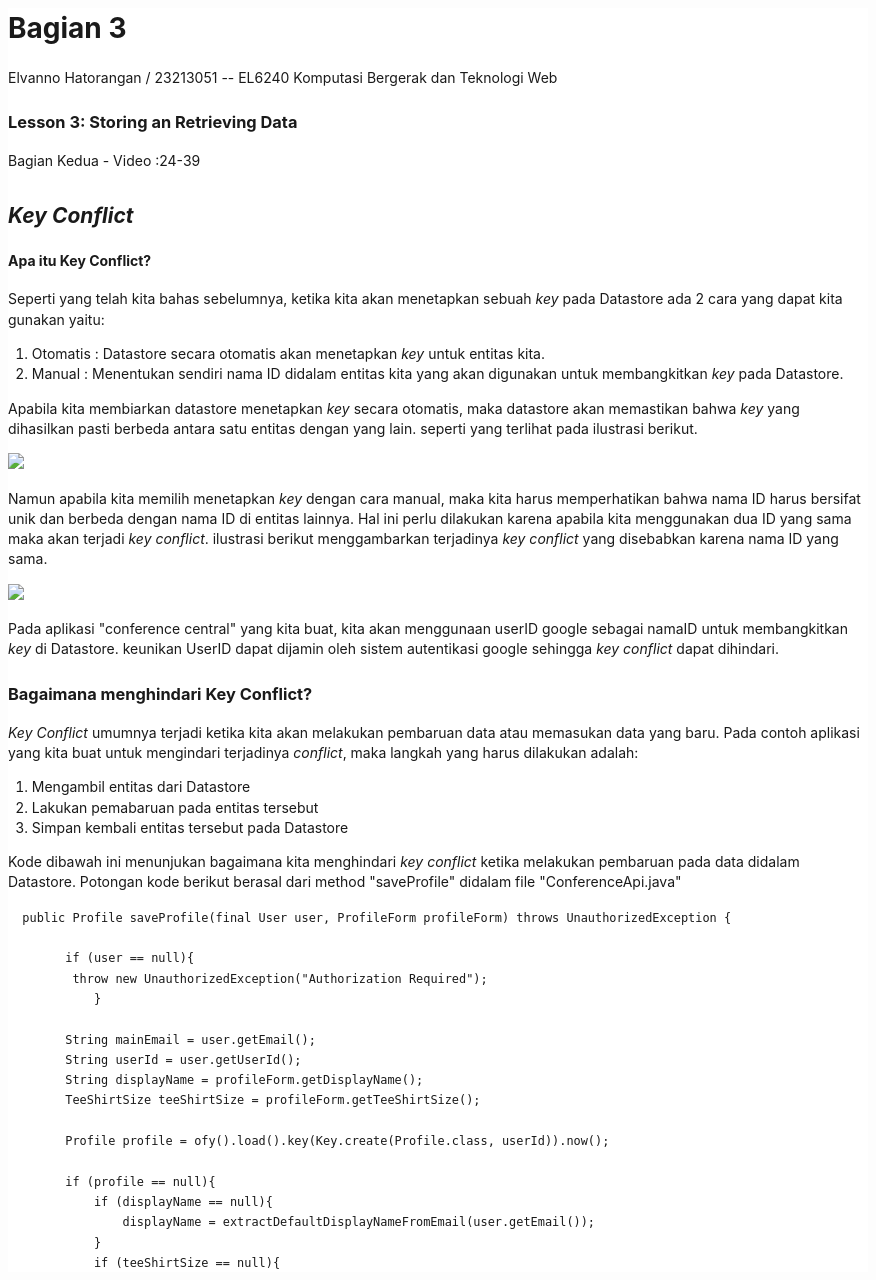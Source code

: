 # Bagian 3
Elvanno Hatorangan  / 23213051 -- EL6240 Komputasi Bergerak dan Teknologi Web

### Lesson 3: Storing an Retrieving Data
Bagian Kedua - Video :24-39
## *Key Conflict*
#### Apa itu Key Conflict?

Seperti yang telah kita bahas sebelumnya, ketika kita akan menetapkan sebuah *key* pada Datastore ada 2 cara yang dapat kita gunakan yaitu:

1. Otomatis : Datastore secara otomatis akan menetapkan *key* untuk entitas kita.
2. Manual   : Menentukan sendiri nama ID didalam entitas kita yang akan digunakan untuk membangkitkan *key* pada Datastore.

Apabila kita membiarkan datastore menetapkan *key* secara otomatis, maka datastore akan memastikan bahwa *key* yang dihasilkan pasti berbeda antara satu entitas dengan yang lain.
seperti yang terlihat pada ilustrasi berikut.

![](https://lh6.googleusercontent.com/-f9D5bWsJIxQ/VI68mTxQSUI/AAAAAAAAEgE/-b7iNziMEYY/w1008-h583-no/Key%2BConflict_1.png)

Namun apabila kita memilih menetapkan *key* dengan cara manual, maka kita harus memperhatikan bahwa nama ID harus bersifat unik dan berbeda dengan nama ID di entitas lainnya. Hal ini perlu dilakukan karena apabila kita menggunakan dua ID yang sama maka akan terjadi *key conflict*. ilustrasi berikut menggambarkan terjadinya *key conflict* yang disebabkan karena nama ID yang sama.

![](https://lh3.googleusercontent.com/-tvpYkt5kdJ0/VI68l3aKn9I/AAAAAAAAEf8/xjUxNMpW6ns/w1044-h571-no/Key%2BConflict_2.png)

Pada aplikasi "conference central" yang kita buat, kita akan menggunaan userID google sebagai namaID untuk membangkitkan *key* di Datastore. keunikan UserID dapat dijamin oleh sistem autentikasi google sehingga *key conflict* dapat dihindari.

### Bagaimana menghindari Key Conflict?
*Key Conflict* umumnya terjadi ketika kita akan melakukan pembaruan data atau memasukan data yang baru. Pada contoh aplikasi yang kita buat untuk mengindari terjadinya *conflict*, maka langkah yang harus dilakukan adalah:
1. Mengambil entitas dari Datastore
2. Lakukan pemabaruan pada entitas tersebut
3. Simpan kembali entitas tersebut pada Datastore

Kode dibawah ini menunjukan bagaimana kita menghindari *key conflict* ketika melakukan pembaruan pada data didalam Datastore. Potongan kode berikut berasal dari method "saveProfile" didalam file "ConferenceApi.java"
```
  public Profile saveProfile(final User user, ProfileForm profileForm) throws UnauthorizedException {

        if (user == null){
    	 throw new UnauthorizedException("Authorization Required");
        	}

        String mainEmail = user.getEmail();
        String userId = user.getUserId();
        String displayName = profileForm.getDisplayName();
        TeeShirtSize teeShirtSize = profileForm.getTeeShirtSize();

     	Profile profile = ofy().load().key(Key.create(Profile.class, userId)).now();

     	if (profile == null){
     		if (displayName == null){
     			displayName = extractDefaultDisplayNameFromEmail(user.getEmail());
     		}
     		if (teeShirtSize == null){
```